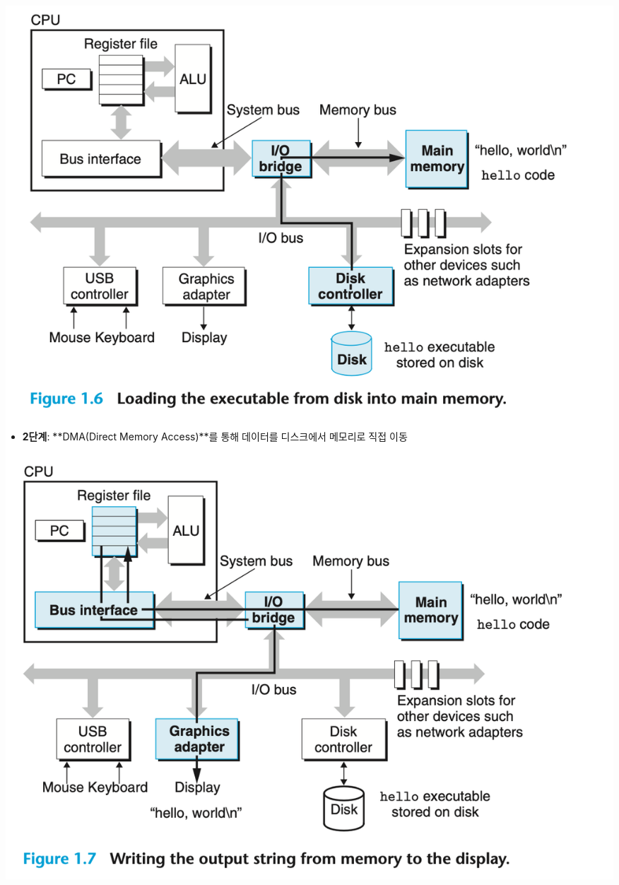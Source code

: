 ![Alt text](/assets/images/loadfromdisk.png)

- **2단계**: **DMA(Direct Memory Access)**를 통해 데이터를 디스크에서 메모리로 직접 이동

![Alt text](/assets/images/writetodisplay.png)